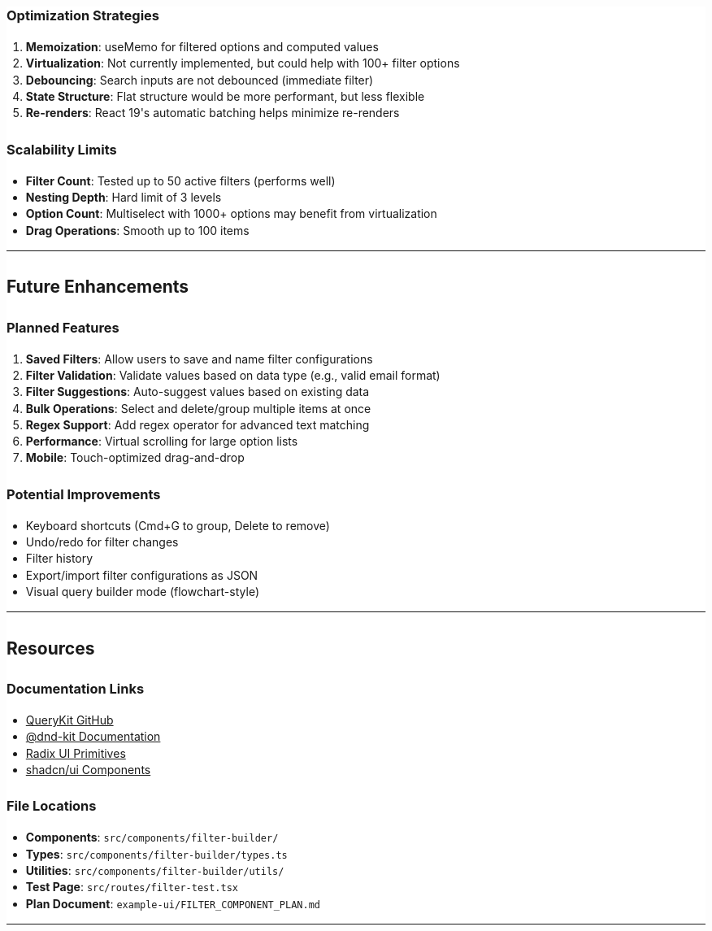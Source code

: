 ### Optimization Strategies

1. **Memoization**: useMemo for filtered options and computed values
2. **Virtualization**: Not currently implemented, but could help with 100+ filter options
3. **Debouncing**: Search inputs are not debounced (immediate filter)
4. **State Structure**: Flat structure would be more performant, but less flexible
5. **Re-renders**: React 19's automatic batching helps minimize re-renders

### Scalability Limits

- **Filter Count**: Tested up to 50 active filters (performs well)
- **Nesting Depth**: Hard limit of 3 levels
- **Option Count**: Multiselect with 1000+ options may benefit from virtualization
- **Drag Operations**: Smooth up to 100 items

---

## Future Enhancements

### Planned Features
1. **Saved Filters**: Allow users to save and name filter configurations
2. **Filter Validation**: Validate values based on data type (e.g., valid email format)
3. **Filter Suggestions**: Auto-suggest values based on existing data
4. **Bulk Operations**: Select and delete/group multiple items at once
5. **Regex Support**: Add regex operator for advanced text matching
6. **Performance**: Virtual scrolling for large option lists
7. **Mobile**: Touch-optimized drag-and-drop

### Potential Improvements
- Keyboard shortcuts (Cmd+G to group, Delete to remove)
- Undo/redo for filter changes
- Filter history
- Export/import filter configurations as JSON
- Visual query builder mode (flowchart-style)

---

## Resources

### Documentation Links
- [QueryKit GitHub](https://github.com/pdevito3/QueryKit)
- [@dnd-kit Documentation](https://docs.dndkit.com/)
- [Radix UI Primitives](https://www.radix-ui.com/primitives)
- [shadcn/ui Components](https://ui.shadcn.com/)

### File Locations
- **Components**: `src/components/filter-builder/`
- **Types**: `src/components/filter-builder/types.ts`
- **Utilities**: `src/components/filter-builder/utils/`
- **Test Page**: `src/routes/filter-test.tsx`
- **Plan Document**: `example-ui/FILTER_COMPONENT_PLAN.md`

---
